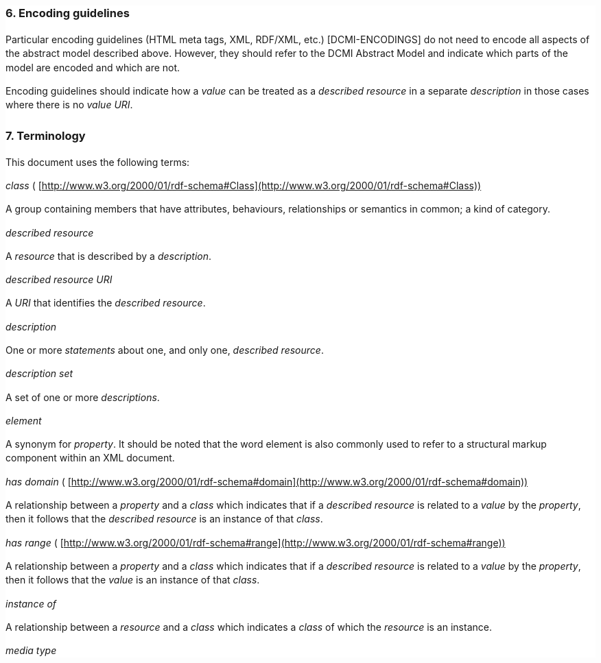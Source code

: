 
### 6. Encoding guidelines

Particular encoding guidelines (HTML meta tags, XML, RDF/XML, etc.) [DCMI-ENCODINGS] do not need to encode all aspects of the abstract model described above. However, they should refer to the DCMI Abstract Model and indicate which parts of the model are encoded and which are not.

Encoding guidelines should indicate how a _value_ can be treated as a _described resource_ in a separate _description_ in those cases where there is no _value URI_.

### 7. Terminology

This document uses the following terms:

_class_ ( [http://www.w3.org/2000/01/rdf-schema#Class](http://www.w3.org/2000/01/rdf-schema#Class))

 A group containing members that have attributes, behaviours, relationships or semantics in common; a kind of category. 

_described resource_

 A _resource_ that is described by a _description_. 

_described resource URI_

 A _URI_ that identifies the _described resource_. 

_description_

 One or more _statements_ about one, and only one, _described resource_. 

_description set_

 A set of one or more _descriptions_. 

_element_

 A synonym for _property_. It should be noted that the word element is also commonly used to refer to a structural markup component within an XML document. 

_has domain_ ( [http://www.w3.org/2000/01/rdf-schema#domain](http://www.w3.org/2000/01/rdf-schema#domain))

 A relationship between a _property_ and a _class_ which indicates that if a _described resource_ is related to a _value_ by the _property_, then it follows that the _described resource_ is an instance of that _class_. 

_has range_ ( [http://www.w3.org/2000/01/rdf-schema#range](http://www.w3.org/2000/01/rdf-schema#range))

 A relationship between a _property_ and a _class_ which indicates that if a _described resource_ is related to a _value_ by the _property_, then it follows that the _value_ is an instance of that _class_. 

_instance of_

 A relationship between a _resource_ and a _class_ which indicates a _class_ of which the _resource_ is an instance. 

_media type_
